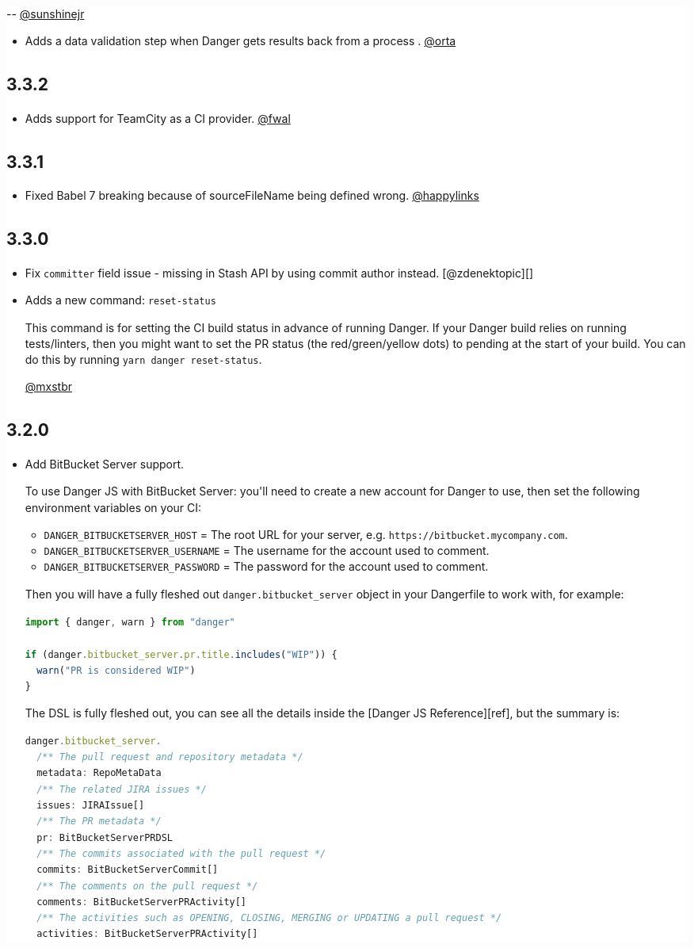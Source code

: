   -- [@sunshinejr][]

* Adds a data validation step when Danger gets results back from a process . [@orta][]

## 3.3.2

* Adds support for TeamCity as a CI provider. [@fwal][]

## 3.3.1

* Fixed Babel 7 breaking because of sourceFileName being defined wrong. [@happylinks][]

## 3.3.0

* Fix `committer` field issue - missing in Stash API by using commit author instead. [@zdenektopic][]
* Adds a new command: `reset-status`

  This command is for setting the CI build status in advance of running Danger. If your Danger build relies on running
  tests/linters, then you might want to set the PR status (the red/green/yellow dots) to pending at the start of your
  build. You can do this by running `yarn danger reset-status`.

  [@mxstbr][]

## 3.2.0

* Add BitBucket Server support.

  To use Danger JS with BitBucket Server: you'll need to create a new account for Danger to use, then set the following
  environment variables on your CI:

  * `DANGER_BITBUCKETSERVER_HOST` = The root URL for your server, e.g. `https://bitbucket.mycompany.com`.
  * `DANGER_BITBUCKETSERVER_USERNAME` = The username for the account used to comment.
  * `DANGER_BITBUCKETSERVER_PASSWORD` = The password for the account used to comment.

  Then you will have a fully fleshed out `danger.bitbucket_server` object in your Dangerfile to work with, for example:

  ```ts
  import { danger, warn } from "danger"

  if (danger.bitbucket_server.pr.title.includes("WIP")) {
    warn("PR is considered WIP")
  }
  ```

  The DSL is fully fleshed out, you can see all the details inside the [Danger JS Reference][ref], but the summary is:

  ```ts
  danger.bitbucket_server.
    /** The pull request and repository metadata */
    metadata: RepoMetaData
    /** The related JIRA issues */
    issues: JIRAIssue[]
    /** The PR metadata */
    pr: BitBucketServerPRDSL
    /** The commits associated with the pull request */
    commits: BitBucketServerCommit[]
    /** The comments on the pull request */
    comments: BitBucketServerPRActivity[]
    /** The activities such as OPENING, CLOSING, MERGING or UPDATING a pull request */
    activities: BitBucketServerPRActivity[]
  ```

[danger-swift]: https://github.com/danger/danger-swift
[swift-json]: https://github.com/danger/danger-swift/blob/master/fixtures/eidolon_609.json
[swift-stdin]: https://github.com/danger/danger-swift/blob/1576e336e41698861456533463c8821675427258/Sources/Runner/main.swift#L9-L11
[swift-eval]: https://github.com/danger/danger-swift/blob/1576e336e41698861456533463c8821675427258/Sources/Runner/main.swift#L23-L40
[swift-dangerfile]: https://github.com/danger/danger-swift/blob/1576e336e41698861456533463c8821675427258/Dangerfile.swift
[swift-stdout]: https://github.com/danger/danger-swift/blob/1576e336e41698861456533463c8821675427258/Sources/Runner/main.swift#L48-L50
[swift-first-pr]: https://github.com/danger/danger-swift/pull/12
[danger-swift]: https://github.com/danger/danger-swift#danger-swift
[danger-go]: https://github.com/bdotdub/danger-go
[@orta]: https://github.com/orta
[@ashfurrow]: https://github.com/ashfurrow
[@joarwilk]: https://github.com/joarwilk
[@dfalling]: https://github.com/dfalling
[@caffodian]: https://github.com/caffodian
[@fbartho]: https://github.com/fbartho
[@tychota]: https://github.com/tychota
[@adam-moss]: https://github.com/adam-moss
[@urkle]: https://github.com/urkle
[@wizardishungry]: https://github.com/wizardishungry
[@hongrich]: https://github.com/hongrich
[@peterjgrainger]: https://github.com/peterjgrainger
[@azz]: https://github.com/azz
[@mifi]: https://github.com/ionutmiftode
[@sunshinejr]: https://github.com/sunshinejr
[@mxstbr]: https://github.com/mxstbr
[@happylinks]: https://github.com/happylinks
[@fwal]: https://github.com/fwal